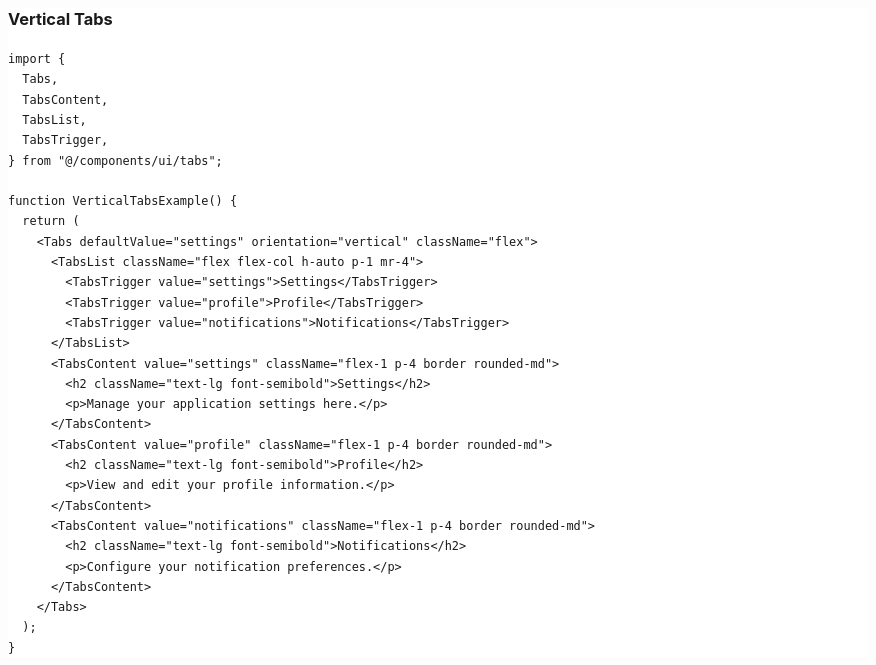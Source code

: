 ### Vertical Tabs

```tsx
import {
  Tabs,
  TabsContent,
  TabsList,
  TabsTrigger,
} from "@/components/ui/tabs";

function VerticalTabsExample() {
  return (
    <Tabs defaultValue="settings" orientation="vertical" className="flex">
      <TabsList className="flex flex-col h-auto p-1 mr-4">
        <TabsTrigger value="settings">Settings</TabsTrigger>
        <TabsTrigger value="profile">Profile</TabsTrigger>
        <TabsTrigger value="notifications">Notifications</TabsTrigger>
      </TabsList>
      <TabsContent value="settings" className="flex-1 p-4 border rounded-md">
        <h2 className="text-lg font-semibold">Settings</h2>
        <p>Manage your application settings here.</p>
      </TabsContent>
      <TabsContent value="profile" className="flex-1 p-4 border rounded-md">
        <h2 className="text-lg font-semibold">Profile</h2>
        <p>View and edit your profile information.</p>
      </TabsContent>
      <TabsContent value="notifications" className="flex-1 p-4 border rounded-md">
        <h2 className="text-lg font-semibold">Notifications</h2>
        <p>Configure your notification preferences.</p>
      </TabsContent>
    </Tabs>
  );
}
```